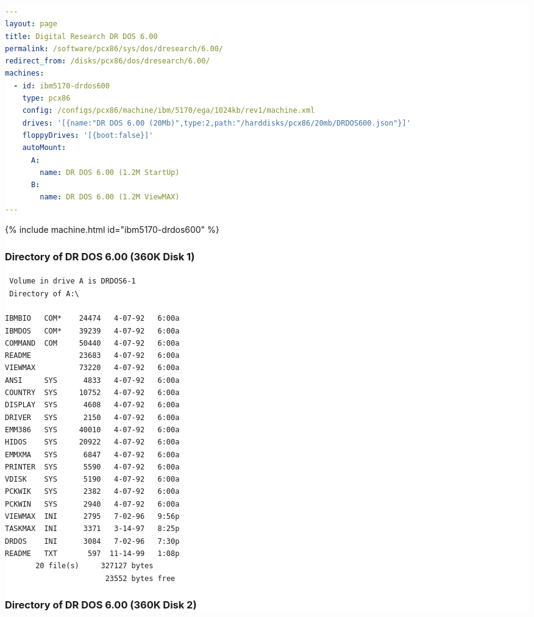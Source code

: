 ```yaml
---
layout: page
title: Digital Research DR DOS 6.00
permalink: /software/pcx86/sys/dos/dresearch/6.00/
redirect_from: /disks/pcx86/dos/dresearch/6.00/
machines:
  - id: ibm5170-drdos600
    type: pcx86
    config: /configs/pcx86/machine/ibm/5170/ega/1024kb/rev1/machine.xml
    drives: '[{name:"DR DOS 6.00 (20Mb)",type:2,path:"/harddisks/pcx86/20mb/DRDOS600.json"}]'
    floppyDrives: '[{boot:false}]'
    autoMount:
      A:
        name: DR DOS 6.00 (1.2M StartUp)
      B:
        name: DR DOS 6.00 (1.2M ViewMAX)
---
```


{% include machine.html id="ibm5170-drdos600" %}

### Directory of DR DOS 6.00 (360K Disk 1)

     Volume in drive A is DRDOS6-1
     Directory of A:\

    IBMBIO   COM*    24474   4-07-92   6:00a
    IBMDOS   COM*    39239   4-07-92   6:00a
    COMMAND  COM     50440   4-07-92   6:00a
    README           23683   4-07-92   6:00a
    VIEWMAX          73220   4-07-92   6:00a
    ANSI     SYS      4833   4-07-92   6:00a
    COUNTRY  SYS     10752   4-07-92   6:00a
    DISPLAY  SYS      4608   4-07-92   6:00a
    DRIVER   SYS      2150   4-07-92   6:00a
    EMM386   SYS     40010   4-07-92   6:00a
    HIDOS    SYS     20922   4-07-92   6:00a
    EMMXMA   SYS      6847   4-07-92   6:00a
    PRINTER  SYS      5590   4-07-92   6:00a
    VDISK    SYS      5190   4-07-92   6:00a
    PCKWIK   SYS      2382   4-07-92   6:00a
    PCKWIN   SYS      2940   4-07-92   6:00a
    VIEWMAX  INI      2795   7-02-96   9:56p
    TASKMAX  INI      3371   3-14-97   8:25p
    DRDOS    INI      3084   7-02-96   7:30p
    README   TXT       597  11-14-99   1:08p
           20 file(s)     327127 bytes
                           23552 bytes free

### Directory of DR DOS 6.00 (360K Disk 2)
